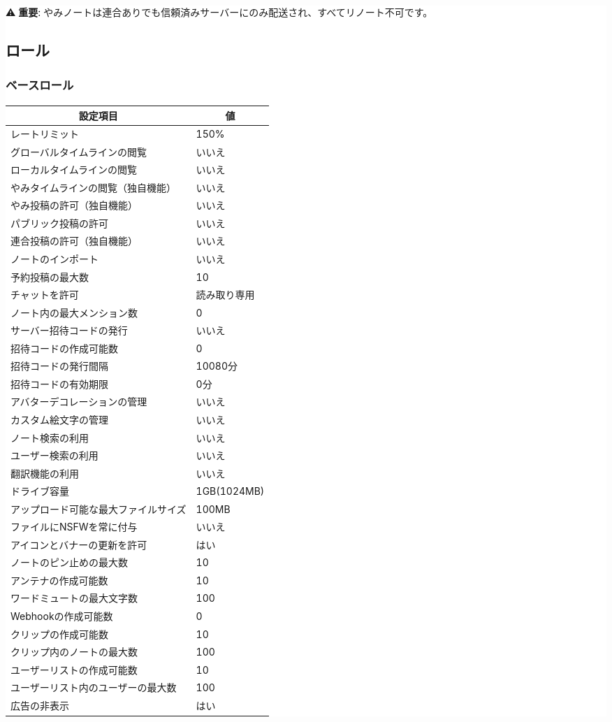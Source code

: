 ⚠️ **重要**: やみノートは連合ありでも信頼済みサーバーにのみ配送され、すべてリノート不可です。

## ロール

### ベースロール
| 設定項目 | 値 |
|----------|-----|
| レートリミット | 150% |
| グローバルタイムラインの閲覧 | いいえ |
| ローカルタイムラインの閲覧 | いいえ |
| やみタイムラインの閲覧（独自機能） | いいえ |
| やみ投稿の許可（独自機能） | いいえ |
| パブリック投稿の許可 | いいえ |
| 連合投稿の許可（独自機能） | いいえ |
| ノートのインポート | いいえ |
| 予約投稿の最大数 | 10 |
| チャットを許可 | 読み取り専用 |
| ノート内の最大メンション数 | 0 |
| サーバー招待コードの発行 | いいえ |
| 招待コードの作成可能数 | 0 |
| 招待コードの発行間隔 | 10080分 |
| 招待コードの有効期限 | 0分 |
| アバターデコレーションの管理 | いいえ |
| カスタム絵文字の管理 | いいえ |
| ノート検索の利用 | いいえ |
| ユーザー検索の利用 | いいえ |
| 翻訳機能の利用 | いいえ |
| ドライブ容量 | 1GB(1024MB) |
| アップロード可能な最大ファイルサイズ | 100MB |
| ファイルにNSFWを常に付与 | いいえ |
| アイコンとバナーの更新を許可 | はい |
| ノートのピン止めの最大数 | 10 |
| アンテナの作成可能数 | 10 |
| ワードミュートの最大文字数 | 100 |
| Webhookの作成可能数 | 0 |
| クリップの作成可能数 | 10 |
| クリップ内のノートの最大数 | 100 |
| ユーザーリストの作成可能数 | 10 |
| ユーザーリスト内のユーザーの最大数 | 100 |
| 広告の非表示 | はい |